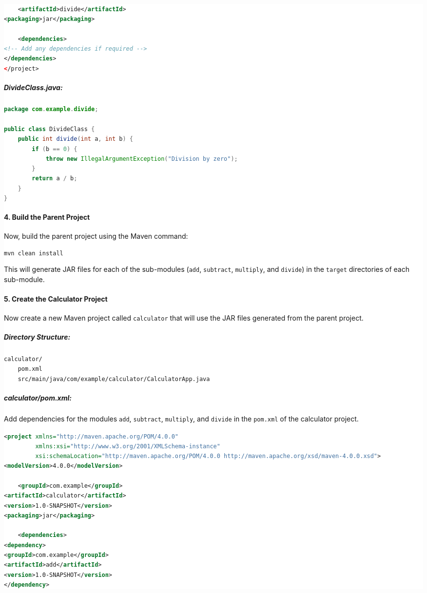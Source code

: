 ```xml
    <artifactId>divide</artifactId>
<packaging>jar</packaging>
 
    <dependencies>
<!-- Add any dependencies if required -->
</dependencies>
</project>
```
 
##### **DivideClass.java**:
```java
package com.example.divide;
 
public class DivideClass {
    public int divide(int a, int b) {
        if (b == 0) {
            throw new IllegalArgumentException("Division by zero");
        }
        return a / b;
    }
}
```
 
#### 4. **Build the Parent Project**
 
Now, build the parent project using the Maven command:
```bash
mvn clean install
```
This will generate JAR files for each of the sub-modules (`add`, `subtract`, `multiply`, and `divide`) in the `target` directories of each sub-module.
 
#### 5. **Create the Calculator Project**
 
Now create a new Maven project called `calculator` that will use the JAR files generated from the parent project.
 
##### **Directory Structure:**
```
calculator/
    pom.xml
    src/main/java/com/example/calculator/CalculatorApp.java
```
 
##### **calculator/pom.xml**:
Add dependencies for the modules `add`, `subtract`, `multiply`, and `divide` in the `pom.xml` of the calculator project.
 
```xml
<project xmlns="http://maven.apache.org/POM/4.0.0"
         xmlns:xsi="http://www.w3.org/2001/XMLSchema-instance"
         xsi:schemaLocation="http://maven.apache.org/POM/4.0.0 http://maven.apache.org/xsd/maven-4.0.0.xsd">
<modelVersion>4.0.0</modelVersion>
 
    <groupId>com.example</groupId>
<artifactId>calculator</artifactId>
<version>1.0-SNAPSHOT</version>
<packaging>jar</packaging>
 
    <dependencies>
<dependency>
<groupId>com.example</groupId>
<artifactId>add</artifactId>
<version>1.0-SNAPSHOT</version>
</dependency>
```